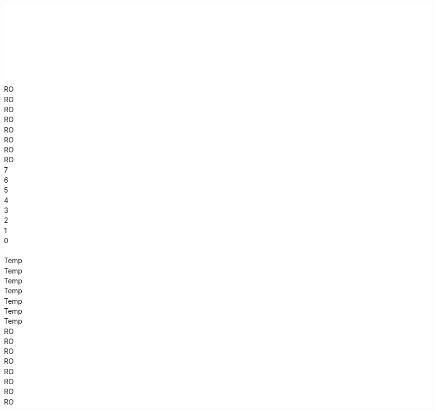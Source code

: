 </div>
<div class="RegisterTabelRij">
<div class="RegisterTabelnvt">&nbsp;</div>
<div class="RegisterTabelnvt">&nbsp;</div>
<div class="RegisterTabelnvt">&nbsp;</div>
<div class="RegisterTabelnvt">&nbsp;</div>
<div class="RegisterTabelnvt">&nbsp;</div>
<div class="RegisterTabelnvt">&nbsp;</div>
<div class="RegisterTabelnvt">&nbsp;</div>
<div class="RegisterTabelnvt">&nbsp;</div>
</div>
<div class="RegisterTabelRij">
<div class="RegisterTabelLeeg">RO</div>
<div class="RegisterTabelLeeg">RO</div>
<div class="RegisterTabelLeeg">RO</div>
<div class="RegisterTabelLeeg">RO</div>
<div class="RegisterTabelLeeg">RO</div>
<div class="RegisterTabelLeeg">RO</div>
<div class="RegisterTabelLeeg">RO</div>
<div class="RegisterTabelLeeg">RO</div>
</div>
</div>
</div>
 
<div class="RegisterTabel">
<div class="RegisterTabelBody">
<div class="RegisterTabelRij">
<div class="RegisterTabelLeeg">7</div>
<div class="RegisterTabelLeeg">6</div>
<div class="RegisterTabelLeeg">5</div>
<div class="RegisterTabelLeeg">4</div>
<div class="RegisterTabelLeeg">3</div>
<div class="RegisterTabelLeeg">2</div>
<div class="RegisterTabelLeeg">1</div>
<div class="RegisterTabelLeeg">0</div>
</div>
<div class="RegisterTabelRij">
<div class="RegisterTabelnvt">&nbsp;</div>
<div class="RegisterTabelTekst">Temp</div>
<div class="RegisterTabelTekst">Temp</div>
<div class="RegisterTabelTekst">Temp</div>
<div class="RegisterTabelTekst">Temp</div>
<div class="RegisterTabelTekst">Temp</div>
<div class="RegisterTabelTekst">Temp</div>
<div class="RegisterTabelTekst">Temp</div>
</div>
<div class="RegisterTabelRij">
<div class="RegisterTabelLeeg">RO</div>
<div class="RegisterTabelLeeg">RO</div>
<div class="RegisterTabelLeeg">RO</div>
<div class="RegisterTabelLeeg">RO</div>
<div class="RegisterTabelLeeg">RO</div>
<div class="RegisterTabelLeeg">RO</div>
<div class="RegisterTabelLeeg">RO</div>
<div class="RegisterTabelLeeg">RO</div>
</div>
</div>
</div>
